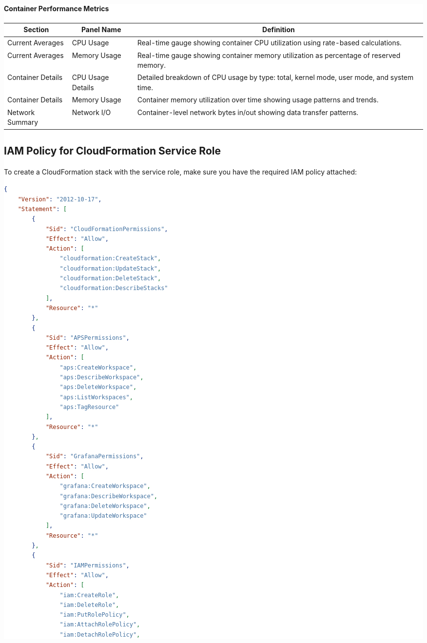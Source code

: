 #### Container Performance Metrics

| Section             | Panel Name           | Definition                                                                                    |
|---------------------|----------------------|-----------------------------------------------------------------------------------------------|
| Current Averages    | CPU Usage            | Real-time gauge showing container CPU utilization using rate-based calculations.              |
| Current Averages    | Memory Usage         | Real-time gauge showing container memory utilization as percentage of reserved memory.        |
| Container Details   | CPU Usage Details    | Detailed breakdown of CPU usage by type: total, kernel mode, user mode, and system time.      |
| Container Details   | Memory Usage         | Container memory utilization over time showing usage patterns and trends.                     |
| Network Summary     | Network I/O          | Container-level network bytes in/out showing data transfer patterns.                          |

## IAM Policy for CloudFormation Service Role
To create a CloudFormation stack with the service role, make sure you have the required IAM policy attached:
```json
{
    "Version": "2012-10-17",
    "Statement": [
        {
            "Sid": "CloudFormationPermissions",
            "Effect": "Allow",
            "Action": [
                "cloudformation:CreateStack",
                "cloudformation:UpdateStack",
                "cloudformation:DeleteStack",
                "cloudformation:DescribeStacks"
            ],
            "Resource": "*"
        },
        {
            "Sid": "APSPermissions",
            "Effect": "Allow",
            "Action": [
                "aps:CreateWorkspace",
                "aps:DescribeWorkspace",
                "aps:DeleteWorkspace",
                "aps:ListWorkspaces",
                "aps:TagResource"
            ],
            "Resource": "*"
        },
        {
            "Sid": "GrafanaPermissions",
            "Effect": "Allow",
            "Action": [
                "grafana:CreateWorkspace",
                "grafana:DescribeWorkspace",
                "grafana:DeleteWorkspace",
                "grafana:UpdateWorkspace"
            ],
            "Resource": "*"
        },
        {
            "Sid": "IAMPermissions",
            "Effect": "Allow",
            "Action": [
                "iam:CreateRole",
                "iam:DeleteRole",
                "iam:PutRolePolicy",
                "iam:AttachRolePolicy",
                "iam:DetachRolePolicy",
```